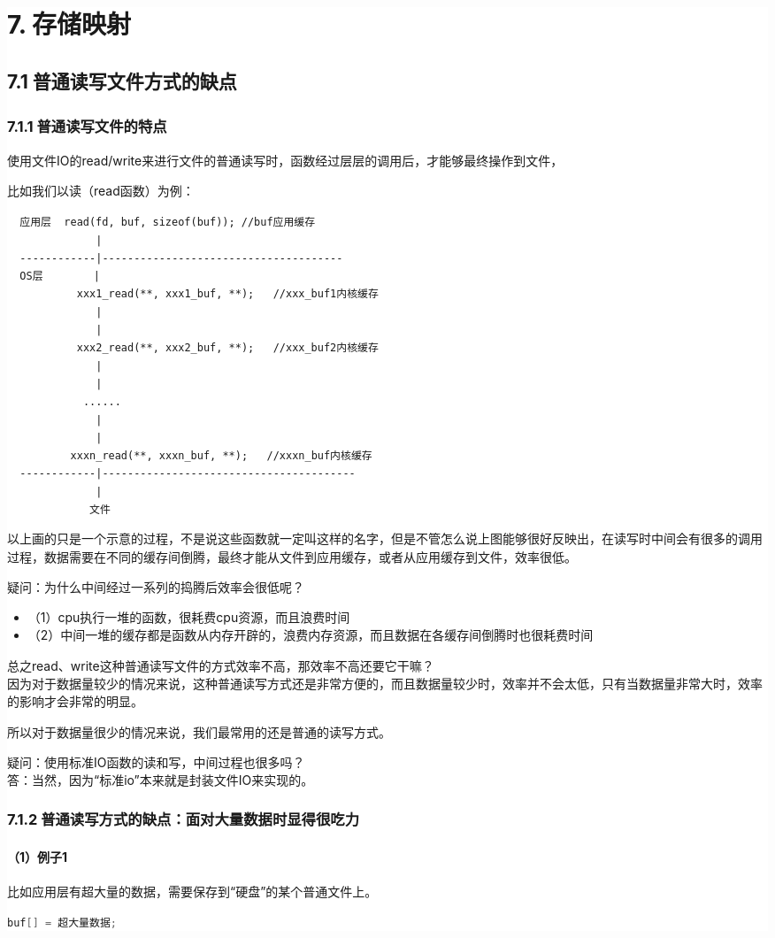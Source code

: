 # 7. 存储映射

## 7.1 普通读写文件方式的缺点

### 7.1.1 普通读写文件的特点

使用文件IO的read/write来进行文件的普通读写时，函数经过层层的调用后，才能够最终操作到文件，	

比如我们以读（read函数）为例：

```shell
  应用层  read(fd, buf, sizeof(buf)); //buf应用缓存
              |
  ------------|--------------------------------------
  OS层        |
           xxx1_read(**, xxx1_buf, **);   //xxx_buf1内核缓存
              |
              |
           xxx2_read(**, xxx2_buf, **);   //xxx_buf2内核缓存
              |
              |
            ......
              |
              |
          xxxn_read(**, xxxn_buf, **);   //xxxn_buf内核缓存
  ------------|----------------------------------------
              |
             文件
```

以上画的只是一个示意的过程，不是说这些函数就一定叫这样的名字，但是不管怎么说上图能够很好反映出，在读写时中间会有很多的调用过程，数据需要在不同的缓存间倒腾，最终才能从文件到应用缓存，或者从应用缓存到文件，效率很低。

疑问：为什么中间经过一系列的捣腾后效率会很低呢？

+ （1）cpu执行一堆的函数，很耗费cpu资源，而且浪费时间
+ （2）中间一堆的缓存都是函数从内存开辟的，浪费内存资源，而且数据在各缓存间倒腾时也很耗费时间

总之read、write这种普通读写文件的方式效率不高，那效率不高还要它干嘛？  
因为对于数据量较少的情况来说，这种普通读写方式还是非常方便的，而且数据量较少时，效率并不会太低，只有当数据量非常大时，效率的影响才会非常的明显。

所以对于数据量很少的情况来说，我们最常用的还是普通的读写方式。

疑问：使用标准IO函数的读和写，中间过程也很多吗？  
答：当然，因为“标准io”本来就是封装文件IO来实现的。

### 7.1.2 普通读写方式的缺点：面对大量数据时显得很吃力

#### （1）例子1

比如应用层有超大量的数据，需要保存到“硬盘”的某个普通文件上。

```c
buf[] = 超大量数据;
```

